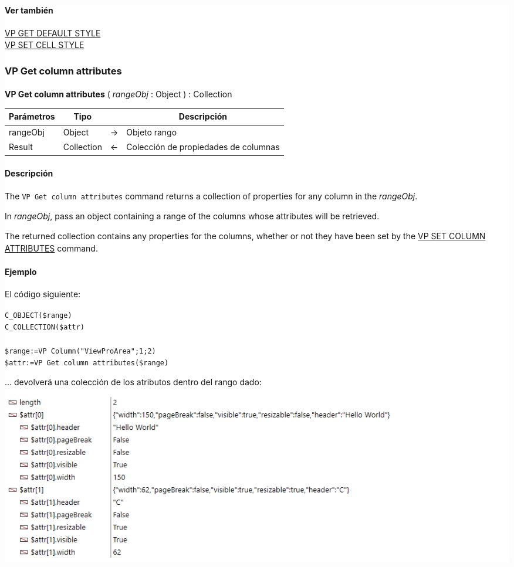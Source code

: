 #### Ver también

[VP GET DEFAULT STYLE](#vp-get-default-style)<br/>[VP SET CELL STYLE](#vp-set-cell-style)

### VP Get column attributes


 **VP Get column attributes** (  *rangeObj* : Object ) : Collection



| Parámetros | Tipo       |    | Descripción                                                     |
| ---------- | ---------- | -- | --------------------------------------------------------------- |
| rangeObj   | Object     | -> | Objeto rango                                                    |
| Result     | Collection | <- | Colección de propiedades de columnas| |

#### Descripción

The `VP Get column attributes` command returns a collection of properties for any column in the *rangeObj*.

In *rangeObj*, pass an object containing a range of the columns whose attributes will be retrieved.

The returned collection contains any properties for the columns, whether or not they have been set by the [VP SET COLUMN ATTRIBUTES](#vp-set-column-attributes) command.

#### Ejemplo

El código siguiente:

```4d
C_OBJECT($range)
C_COLLECTION($attr)

$range:=VP Column("ViewProArea";1;2)
$attr:=VP Get column attributes($range)
```

... devolverá una colección de los atributos dentro del rango dado:

![](../assets/en/ViewPro/cmd_vpGetColumnAttributes.PNG)
